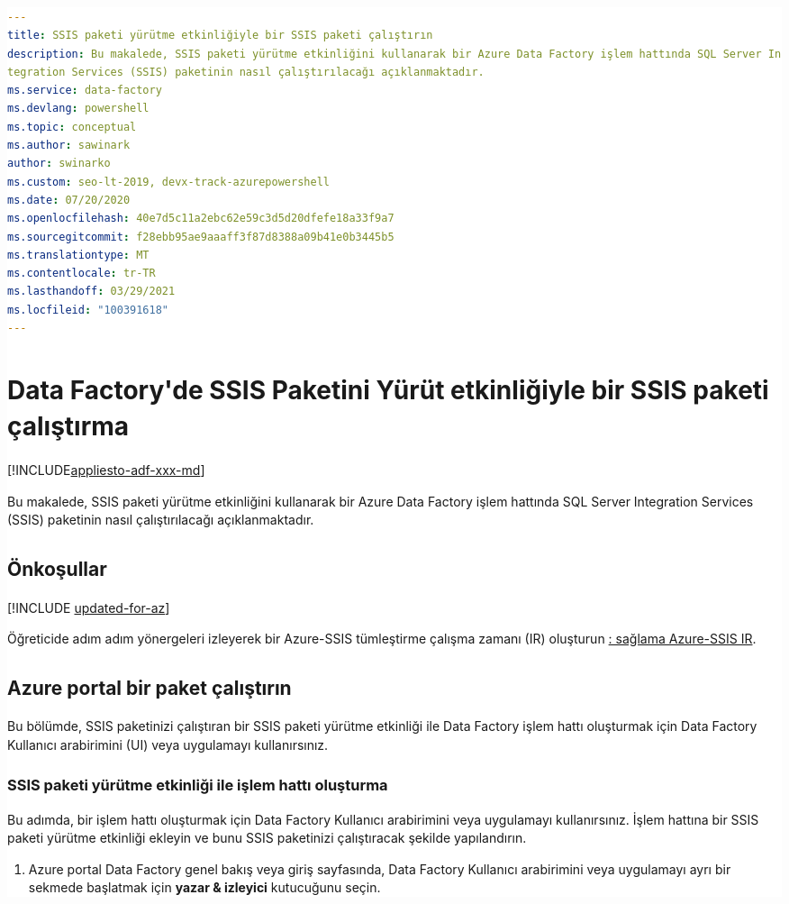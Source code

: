 ```yaml
---
title: SSIS paketi yürütme etkinliğiyle bir SSIS paketi çalıştırın
description: Bu makalede, SSIS paketi yürütme etkinliğini kullanarak bir Azure Data Factory işlem hattında SQL Server Integration Services (SSIS) paketinin nasıl çalıştırılacağı açıklanmaktadır.
ms.service: data-factory
ms.devlang: powershell
ms.topic: conceptual
ms.author: sawinark
author: swinarko
ms.custom: seo-lt-2019, devx-track-azurepowershell
ms.date: 07/20/2020
ms.openlocfilehash: 40e7d5c11a2ebc62e59c3d5d20dfefe18a33f9a7
ms.sourcegitcommit: f28ebb95ae9aaaff3f87d8388a09b41e0b3445b5
ms.translationtype: MT
ms.contentlocale: tr-TR
ms.lasthandoff: 03/29/2021
ms.locfileid: "100391618"
---
```

# <a name="run-an-ssis-package-with-the-execute-ssis-package-activity-in-azure-data-factory"></a>Data Factory'de SSIS Paketini Yürüt etkinliğiyle bir SSIS paketi çalıştırma

[!INCLUDE[appliesto-adf-xxx-md](includes/appliesto-adf-xxx-md.md)]

Bu makalede, SSIS paketi yürütme etkinliğini kullanarak bir Azure Data Factory işlem hattında SQL Server Integration Services (SSIS) paketinin nasıl çalıştırılacağı açıklanmaktadır. 

## <a name="prerequisites"></a>Önkoşullar

[!INCLUDE [updated-for-az](../../includes/updated-for-az.md)]

Öğreticide adım adım yönergeleri izleyerek bir Azure-SSIS tümleştirme çalışma zamanı (IR) oluşturun [: sağlama Azure-SSIS IR](./tutorial-deploy-ssis-packages-azure.md).

## <a name="run-a-package-in-the-azure-portal"></a>Azure portal bir paket çalıştırın
Bu bölümde, SSIS paketinizi çalıştıran bir SSIS paketi yürütme etkinliği ile Data Factory işlem hattı oluşturmak için Data Factory Kullanıcı arabirimini (UI) veya uygulamayı kullanırsınız.

### <a name="create-a-pipeline-with-an-execute-ssis-package-activity"></a>SSIS paketi yürütme etkinliği ile işlem hattı oluşturma
Bu adımda, bir işlem hattı oluşturmak için Data Factory Kullanıcı arabirimini veya uygulamayı kullanırsınız. İşlem hattına bir SSIS paketi yürütme etkinliği ekleyin ve bunu SSIS paketinizi çalıştıracak şekilde yapılandırın. 

1. Azure portal Data Factory genel bakış veya giriş sayfasında, Data Factory Kullanıcı arabirimini veya uygulamayı ayrı bir sekmede başlatmak için **yazar & izleyici** kutucuğunu seçin. 
